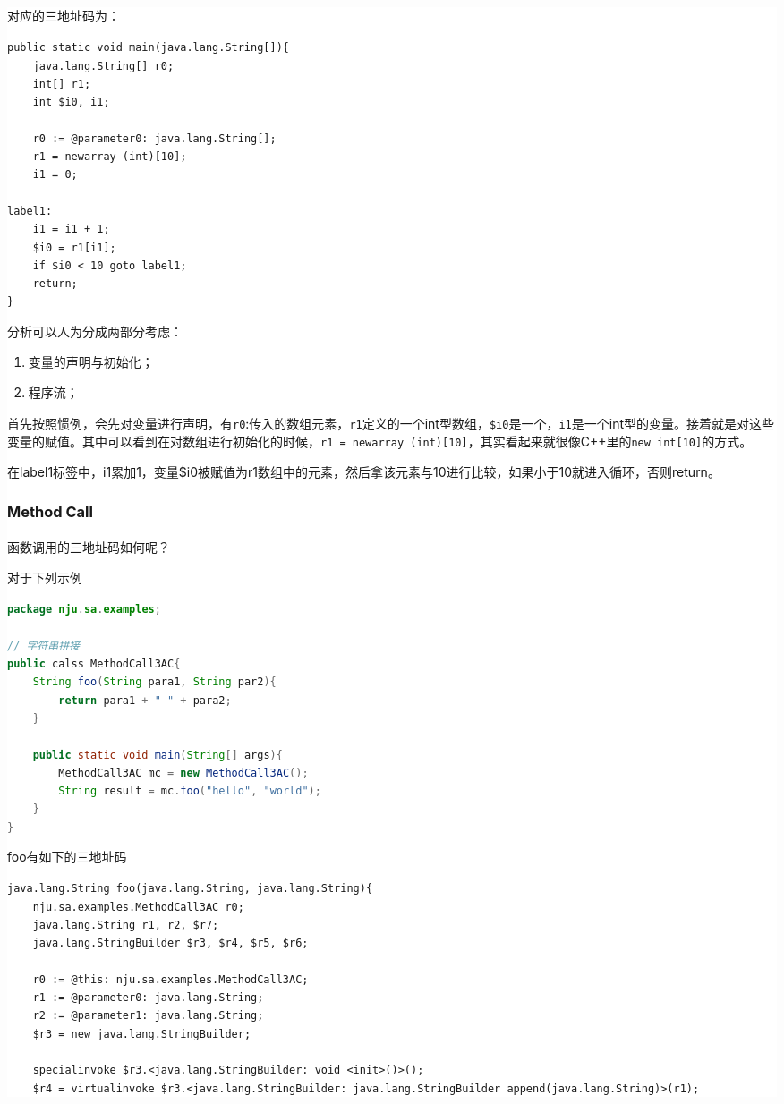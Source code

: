 对应的三地址码为：

```
public static void main(java.lang.String[]){
	java.lang.String[] r0;
	int[] r1;
	int $i0, i1;
	
	r0 := @parameter0: java.lang.String[]; 
    r1 = newarray (int)[10];
    i1 = 0;

label1:
	i1 = i1 + 1;
	$i0 = r1[i1];
	if $i0 < 10 goto label1;
	return;
}
```

分析可以人为分成两部分考虑：

1. 变量的声明与初始化；

2. 程序流；

首先按照惯例，会先对变量进行声明，有`r0`:传入的数组元素，`r1`定义的一个int型数组，`$i0`是一个，`i1`是一个int型的变量。接着就是对这些变量的赋值。其中可以看到在对数组进行初始化的时候，`r1 = newarray (int)[10]`，其实看起来就很像C++里的`new int[10]`的方式。

在label1标签中，i1累加1，变量$i0被赋值为r1数组中的元素，然后拿该元素与10进行比较，如果小于10就进入循环，否则return。

### Method Call

函数调用的三地址码如何呢？

对于下列示例

```java
package nju.sa.examples;

// 字符串拼接
public calss MethodCall3AC{
	String foo(String para1, String par2){
		return para1 + " " + para2;
	}
	
	public static void main(String[] args){
		MethodCall3AC mc = new MethodCall3AC();
		String result = mc.foo("hello", "world");
	}
}
```

foo有如下的三地址码

```
java.lang.String foo(java.lang.String, java.lang.String){
	nju.sa.examples.MethodCall3AC r0;
	java.lang.String r1, r2, $r7;
	java.lang.StringBuilder $r3, $r4, $r5, $r6;
	
	r0 := @this: nju.sa.examples.MethodCall3AC;
	r1 := @parameter0: java.lang.String;
	r2 := @parameter1: java.lang.String;
	$r3 = new java.lang.StringBuilder;
	
	specialinvoke $r3.<java.lang.StringBuilder: void <init>()>();
	$r4 = virtualinvoke $r3.<java.lang.StringBuilder: java.lang.StringBuilder append(java.lang.String)>(r1);
```
